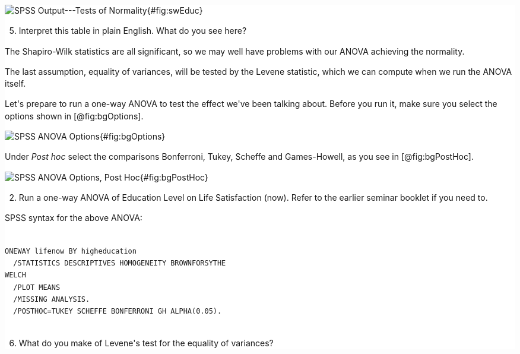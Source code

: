 ![SPSS Output---Tests of Normality](.7anv/04-11-2016-195.png "SPSS Output---Tests of Normality"){#fig:swEduc}

<div latex="true" class="journal" id="Journal">

5. Interpret this table in plain English. What do you see here?

</div>

<div latex="true" class="answer" id="Answer"> 

The Shapiro-Wilk statistics are all significant, so we may well have problems with our ANOVA achieving the normality.

</div>

The last assumption, equality of variances, will be tested by the Levene statistic, which we can compute when we run the ANOVA itself.

Let's prepare to run a one-way ANOVA to test the effect we've been talking about. Before you run it, make sure you select the options shown in [@fig:bgOptions].

![SPSS ANOVA Options](.7anv/04-11-2016-863.png "SPSS ANOVA Options"){#fig:bgOptions}

Under *Post hoc* select the comparisons Bonferroni, Tukey, Scheffe and Games-Howell, as you see in [@fig:bgPostHoc].

![SPSS ANOVA Options, Post Hoc](.7anv/04-11-2016-137.png "SPSS ANOVA Options, Post Hoc"){#fig:bgPostHoc}

<div latex="true" class="task" id="Task"> 

2. Run a one-way ANOVA of Education Level on Life Satisfaction (now). Refer to the earlier seminar booklet if you need to.

</div>

<div latex="true" class="answer" id="Answer"> 

SPSS syntax for the above ANOVA:

~~~

ONEWAY lifenow BY higheducation
  /STATISTICS DESCRIPTIVES HOMOGENEITY BROWNFORSYTHE 
WELCH 
  /PLOT MEANS
  /MISSING ANALYSIS.
  /POSTHOC=TUKEY SCHEFFE BONFERRONI GH ALPHA(0.05).
 
~~~

</div>

<div latex="true" class="journal" id="Journal">

6. What do you make of Levene's test for the equality of variances?

</div>

<div latex="true" class="answer" id="Answer"> 


[^rsq]: $R^2$ can be written in uppercase or as $r^2$. However, I'll stick to $R^2$ because you'll most commonly see it in this form.
[^df]: For a main effect, this will be the number of levels in the factor minus one.